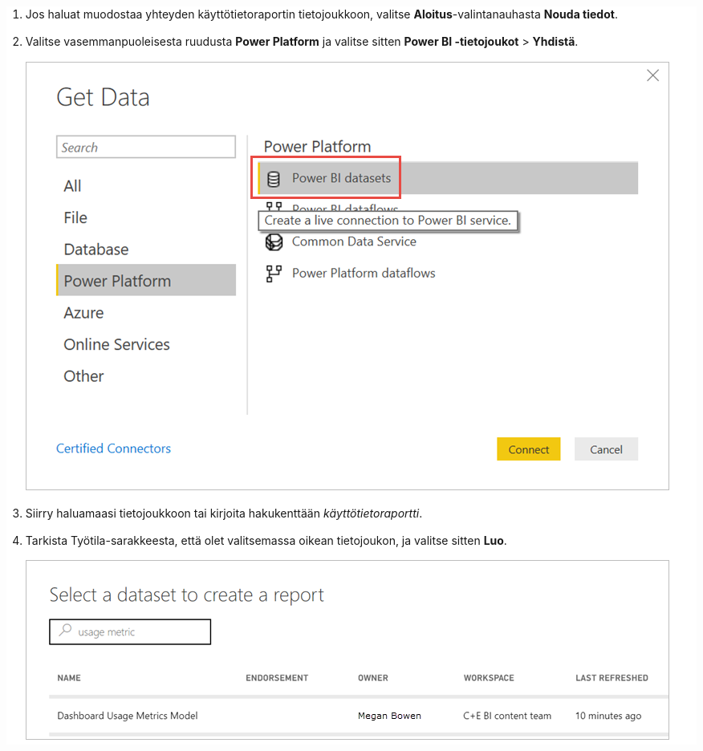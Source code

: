 1. Jos haluat muodostaa yhteyden käyttötietoraportin tietojoukkoon, valitse **Aloitus**-valintanauhasta **Nouda tiedot**.

4. Valitse vasemmanpuoleisesta ruudusta **Power Platform** ja valitse sitten **Power BI -tietojoukot** > **Yhdistä**.

    ![Nouda tiedot > Power Platform](media/service-modern-usage-metrics/power-bi-desktop-get-data.png)

1. Siirry haluamaasi tietojoukkoon tai kirjoita hakukenttään *käyttötietoraportti*. 

6. Tarkista Työtila-sarakkeesta, että olet valitsemassa oikean tietojoukon, ja valitse sitten **Luo**. 

    ![Valitse käyttötietoraportin tietojoukko](media/service-modern-usage-metrics/power-bi-desktop-select-usage-metrics.png)
